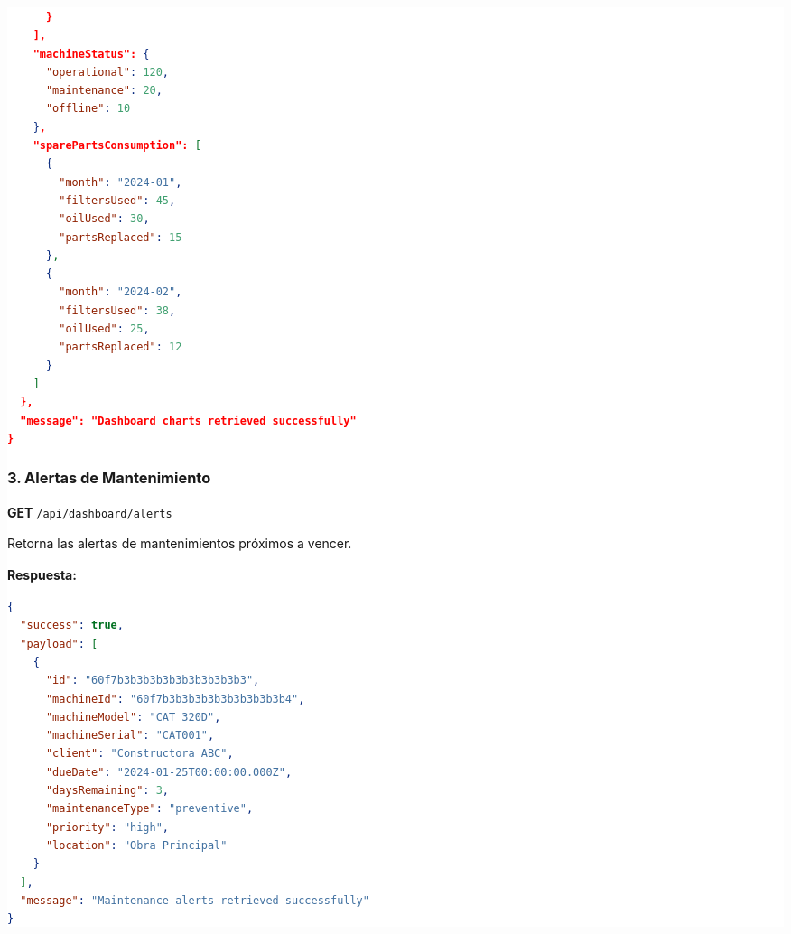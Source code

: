 ```json
      }
    ],
    "machineStatus": {
      "operational": 120,
      "maintenance": 20,
      "offline": 10
    },
    "sparePartsConsumption": [
      {
        "month": "2024-01",
        "filtersUsed": 45,
        "oilUsed": 30,
        "partsReplaced": 15
      },
      {
        "month": "2024-02",
        "filtersUsed": 38,
        "oilUsed": 25,
        "partsReplaced": 12
      }
    ]
  },
  "message": "Dashboard charts retrieved successfully"
}
```

### 3. Alertas de Mantenimiento
**GET** `/api/dashboard/alerts`

Retorna las alertas de mantenimientos próximos a vencer.

**Respuesta:**
```json
{
  "success": true,
  "payload": [
    {
      "id": "60f7b3b3b3b3b3b3b3b3b3b3",
      "machineId": "60f7b3b3b3b3b3b3b3b3b3b4",
      "machineModel": "CAT 320D",
      "machineSerial": "CAT001",
      "client": "Constructora ABC",
      "dueDate": "2024-01-25T00:00:00.000Z",
      "daysRemaining": 3,
      "maintenanceType": "preventive",
      "priority": "high",
      "location": "Obra Principal"
    }
  ],
  "message": "Maintenance alerts retrieved successfully"
}
```
